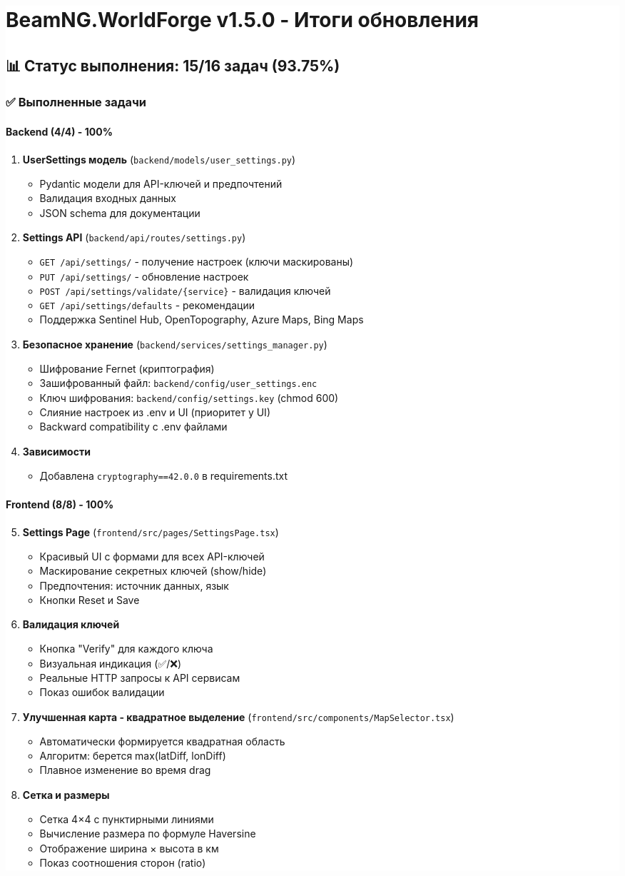 # BeamNG.WorldForge v1.5.0 - Итоги обновления

## 📊 Статус выполнения: 15/16 задач (93.75%)

### ✅ Выполненные задачи

#### Backend (4/4) - 100%

1. **UserSettings модель** (`backend/models/user_settings.py`)
   - Pydantic модели для API-ключей и предпочтений
   - Валидация входных данных
   - JSON schema для документации

2. **Settings API** (`backend/api/routes/settings.py`)
   - `GET /api/settings/` - получение настроек (ключи маскированы)
   - `PUT /api/settings/` - обновление настроек
   - `POST /api/settings/validate/{service}` - валидация ключей
   - `GET /api/settings/defaults` - рекомендации
   - Поддержка Sentinel Hub, OpenTopography, Azure Maps, Bing Maps

3. **Безопасное хранение** (`backend/services/settings_manager.py`)
   - Шифрование Fernet (криптография)
   - Зашифрованный файл: `backend/config/user_settings.enc`
   - Ключ шифрования: `backend/config/settings.key` (chmod 600)
   - Слияние настроек из .env и UI (приоритет у UI)
   - Backward compatibility с .env файлами

4. **Зависимости**
   - Добавлена `cryptography==42.0.0` в requirements.txt

#### Frontend (8/8) - 100%

5. **Settings Page** (`frontend/src/pages/SettingsPage.tsx`)
   - Красивый UI с формами для всех API-ключей
   - Маскирование секретных ключей (show/hide)
   - Предпочтения: источник данных, язык
   - Кнопки Reset и Save

6. **Валидация ключей**
   - Кнопка "Verify" для каждого ключа
   - Визуальная индикация (✅/❌)
   - Реальные HTTP запросы к API сервисам
   - Показ ошибок валидации

7. **Улучшенная карта - квадратное выделение** (`frontend/src/components/MapSelector.tsx`)
   - Автоматически формируется квадратная область
   - Алгоритм: берется max(latDiff, lonDiff)
   - Плавное изменение во время drag

8. **Сетка и размеры**
   - Сетка 4×4 с пунктирными линиями
   - Вычисление размера по формуле Haversine
   - Отображение ширина × высота в км
   - Показ соотношения сторон (ratio)
